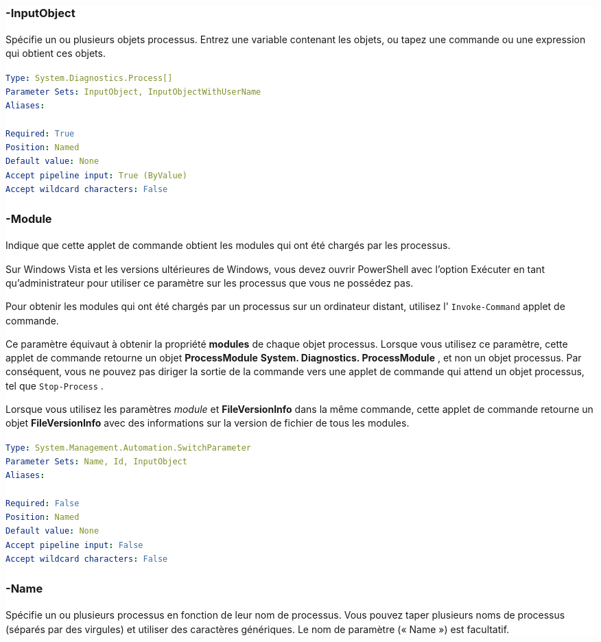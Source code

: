 ### -InputObject

Spécifie un ou plusieurs objets processus.
Entrez une variable contenant les objets, ou tapez une commande ou une expression qui obtient ces objets.

```yaml
Type: System.Diagnostics.Process[]
Parameter Sets: InputObject, InputObjectWithUserName
Aliases:

Required: True
Position: Named
Default value: None
Accept pipeline input: True (ByValue)
Accept wildcard characters: False
```

### -Module

Indique que cette applet de commande obtient les modules qui ont été chargés par les processus.

Sur Windows Vista et les versions ultérieures de Windows, vous devez ouvrir PowerShell avec l’option Exécuter en tant qu’administrateur pour utiliser ce paramètre sur les processus que vous ne possédez pas.

Pour obtenir les modules qui ont été chargés par un processus sur un ordinateur distant, utilisez l' `Invoke-Command` applet de commande.

Ce paramètre équivaut à obtenir la propriété **modules** de chaque objet processus.
Lorsque vous utilisez ce paramètre, cette applet de commande retourne un objet **ProcessModule** **System. Diagnostics. ProcessModule** , et non un objet processus.
Par conséquent, vous ne pouvez pas diriger la sortie de la commande vers une applet de commande qui attend un objet processus, tel que `Stop-Process` .

Lorsque vous utilisez les paramètres *module* et **FileVersionInfo** dans la même commande, cette applet de commande retourne un objet **FileVersionInfo** avec des informations sur la version de fichier de tous les modules.

```yaml
Type: System.Management.Automation.SwitchParameter
Parameter Sets: Name, Id, InputObject
Aliases:

Required: False
Position: Named
Default value: None
Accept pipeline input: False
Accept wildcard characters: False
```

### -Name

Spécifie un ou plusieurs processus en fonction de leur nom de processus.
Vous pouvez taper plusieurs noms de processus (séparés par des virgules) et utiliser des caractères génériques.
Le nom de paramètre (« Name ») est facultatif.
